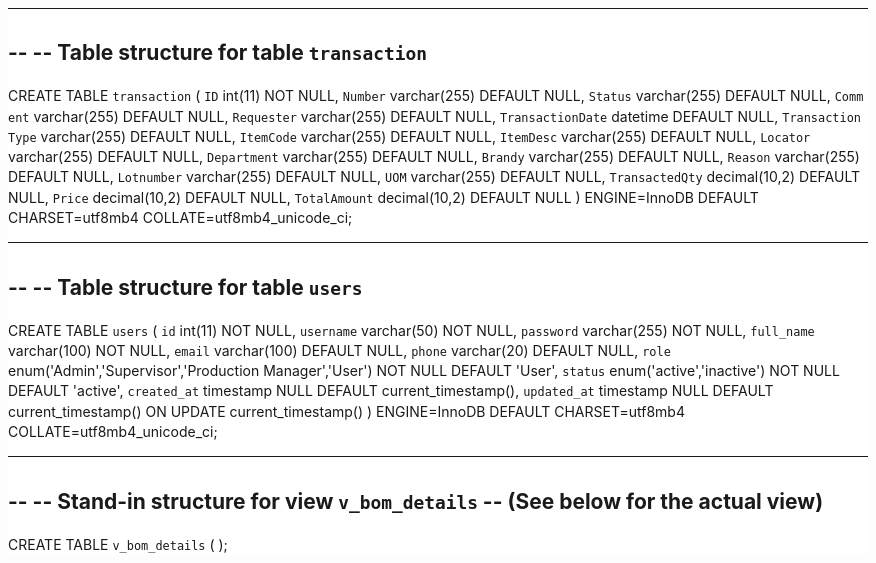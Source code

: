 -- --------------------------------------------------------

--
-- Table structure for table `transaction`
--

CREATE TABLE `transaction` (
  `ID` int(11) NOT NULL,
  `Number` varchar(255) DEFAULT NULL,
  `Status` varchar(255) DEFAULT NULL,
  `Comment` varchar(255) DEFAULT NULL,
  `Requester` varchar(255) DEFAULT NULL,
  `TransactionDate` datetime DEFAULT NULL,
  `TransactionType` varchar(255) DEFAULT NULL,
  `ItemCode` varchar(255) DEFAULT NULL,
  `ItemDesc` varchar(255) DEFAULT NULL,
  `Locator` varchar(255) DEFAULT NULL,
  `Department` varchar(255) DEFAULT NULL,
  `Brandy` varchar(255) DEFAULT NULL,
  `Reason` varchar(255) DEFAULT NULL,
  `Lotnumber` varchar(255) DEFAULT NULL,
  `UOM` varchar(255) DEFAULT NULL,
  `TransactedQty` decimal(10,2) DEFAULT NULL,
  `Price` decimal(10,2) DEFAULT NULL,
  `TotalAmount` decimal(10,2) DEFAULT NULL
) ENGINE=InnoDB DEFAULT CHARSET=utf8mb4 COLLATE=utf8mb4_unicode_ci;

-- --------------------------------------------------------

--
-- Table structure for table `users`
--

CREATE TABLE `users` (
  `id` int(11) NOT NULL,
  `username` varchar(50) NOT NULL,
  `password` varchar(255) NOT NULL,
  `full_name` varchar(100) NOT NULL,
  `email` varchar(100) DEFAULT NULL,
  `phone` varchar(20) DEFAULT NULL,
  `role` enum('Admin','Supervisor','Production Manager','User') NOT NULL DEFAULT 'User',
  `status` enum('active','inactive') NOT NULL DEFAULT 'active',
  `created_at` timestamp NULL DEFAULT current_timestamp(),
  `updated_at` timestamp NULL DEFAULT current_timestamp() ON UPDATE current_timestamp()
) ENGINE=InnoDB DEFAULT CHARSET=utf8mb4 COLLATE=utf8mb4_unicode_ci;

-- --------------------------------------------------------

--
-- Stand-in structure for view `v_bom_details`
-- (See below for the actual view)
--
CREATE TABLE `v_bom_details` (
);
